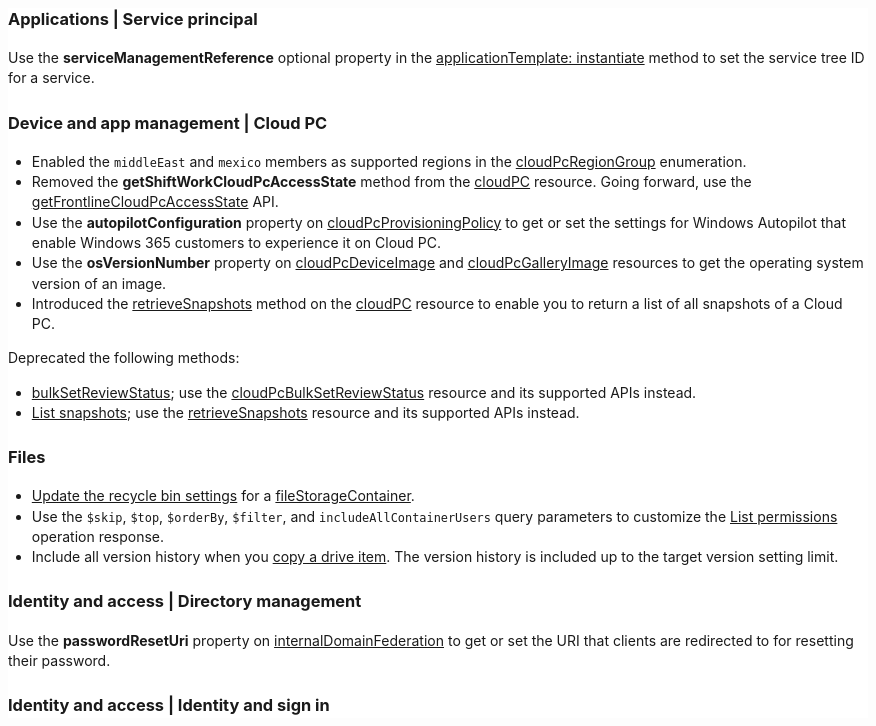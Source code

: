 ### Applications | Service principal

Use the **serviceManagementReference** optional property in the [applicationTemplate: instantiate](/graph/api/applicationtemplate-instantiate?view=graph-rest-beta&preserve-view=true) method to set the service tree ID for a service.

### Device and app management | Cloud PC

- Enabled the `middleEast` and `mexico` members as supported regions in the [cloudPcRegionGroup](/graph/api/resources/cloudpcsupportedregion?view=graph-rest-beta&preserve-view=true#cloudpcregiongroup-values) enumeration.
- Removed the **getShiftWorkCloudPcAccessState** method from the [cloudPC](/graph/api/resources/cloudpc?view=graph-rest-beta&preserve-view=true) resource. Going forward, use the [getFrontlineCloudPcAccessState](/graph/api/cloudpc-getfrontlinecloudpcaccessstate?view=graph-rest-beta&preserve-view=true) API.
- Use the **autopilotConfiguration** property on [cloudPcProvisioningPolicy](/graph/api/resources/cloudpcprovisioningpolicy?view=graph-rest-beta&preserve-view=true) to get or set the settings for Windows Autopilot that enable Windows 365 customers to experience it on Cloud PC.
- Use the **osVersionNumber** property on [cloudPcDeviceImage](/graph/api/resources/cloudpcdeviceimage?view=graph-rest-beta&preserve-view=true) and [cloudPcGalleryImage](/graph/api/resources/cloudpcgalleryimage?view=graph-rest-beta&preserve-view=true) resources to get the operating system version of an image.
- Introduced the [retrieveSnapshots](/graph/api/cloudpc-retrievesnapshots?view=graph-rest-beta&preserve-view=true) method on the [cloudPC](/graph/api/resources/cloudpc?view=graph-rest-beta&preserve-view=true) resource to enable you to return a list of all snapshots of a Cloud PC.

Deprecated the following methods:
- [bulkSetReviewStatus](/graph/api/manageddevice-bulksetcloudpcreviewstatus?view=graph-rest-beta&preserve-view=true); use the [cloudPcBulkSetReviewStatus](/graph/api/resources/cloudpcbulksetreviewstatus?view=graph-rest-beta&preserve-view=true) resource and its supported APIs instead.
- [List snapshots](/graph/api/virtualendpoint-list-snapshots?view=graph-rest-beta&preserve-view=true); use the [retrieveSnapshots](/graph/api/cloudpc-retrievesnapshots?view=graph-rest-beta&preserve-view=true) resource and its supported APIs instead.

### Files

- [Update the recycle bin settings](/graph/api/filestoragecontainer-update-recyclebinsettings?view=graph-rest-beta&preserve-view=true) for a [fileStorageContainer](/graph/api/resources/filestoragecontainer?view=graph-rest-beta&preserve-view=true).
- Use the `$skip`, `$top`, `$orderBy`, `$filter`, and `includeAllContainerUsers` query parameters to customize the [List permissions](/graph/api/filestoragecontainer-list-permissions?view=graph-rest-beta&preserve-view=true) operation response.
- Include all version history when you [copy a drive item](/graph/api/driveitem-copy?view=graph-rest-beta&preserve-view=true). The version history is included up to the target version setting limit.

### Identity and access | Directory management

Use the **passwordResetUri** property on [internalDomainFederation](/graph/api/resources/internaldomainfederation?view=graph-rest-beta&preserve-view=true) to get or set the URI that clients are redirected to for resetting their password.

### Identity and access | Identity and sign in
